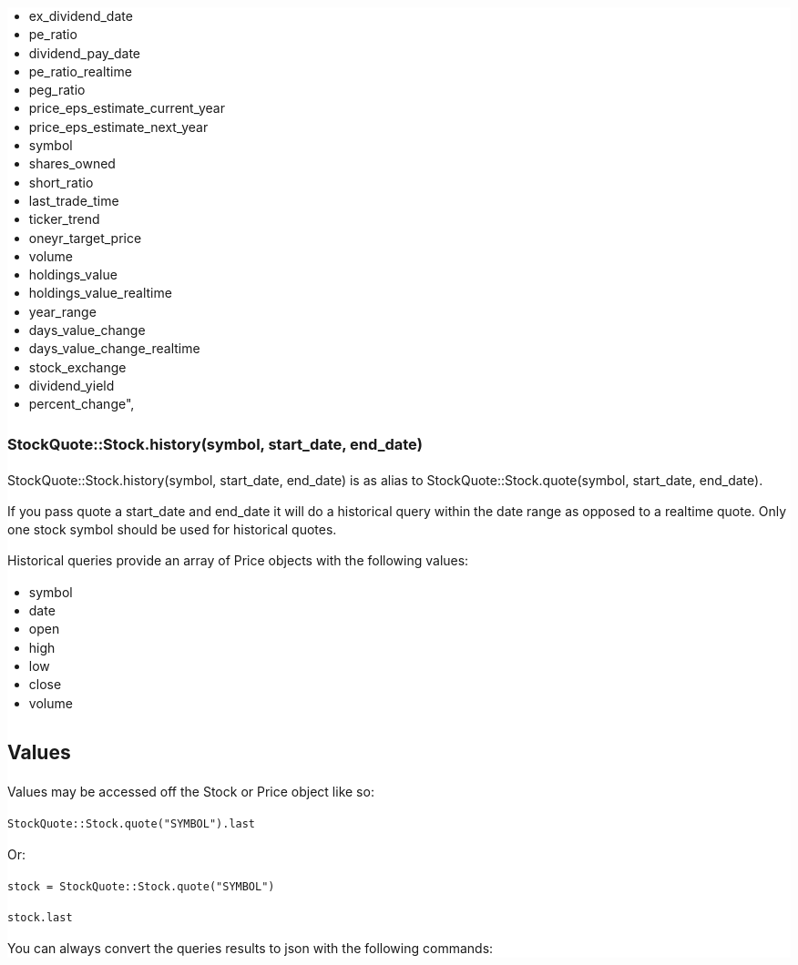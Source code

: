 * ex_dividend_date
* pe_ratio
* dividend_pay_date
* pe_ratio_realtime
* peg_ratio
* price_eps_estimate_current_year
* price_eps_estimate_next_year
* symbol
* shares_owned
* short_ratio
* last_trade_time
* ticker_trend
* oneyr_target_price
* volume
* holdings_value
* holdings_value_realtime
* year_range
* days_value_change
* days_value_change_realtime
* stock_exchange
* dividend_yield
* percent_change",

### StockQuote::Stock.history(symbol, start_date, end_date)

StockQuote::Stock.history(symbol, start_date, end_date) is as alias to StockQuote::Stock.quote(symbol, start_date, end_date).

If you pass quote a start_date and end_date it will do a historical query within the date range as opposed to a realtime quote.  Only one stock symbol should be used for historical quotes.

Historical queries provide an array of Price objects with the following values:

* symbol
* date
* open
* high
* low
* close
* volume

## Values

Values may be accessed off the Stock or Price object like so:

`StockQuote::Stock.quote("SYMBOL").last`

Or:

`stock = StockQuote::Stock.quote("SYMBOL")`

`stock.last`

You can always convert the queries results to json with the following commands:
